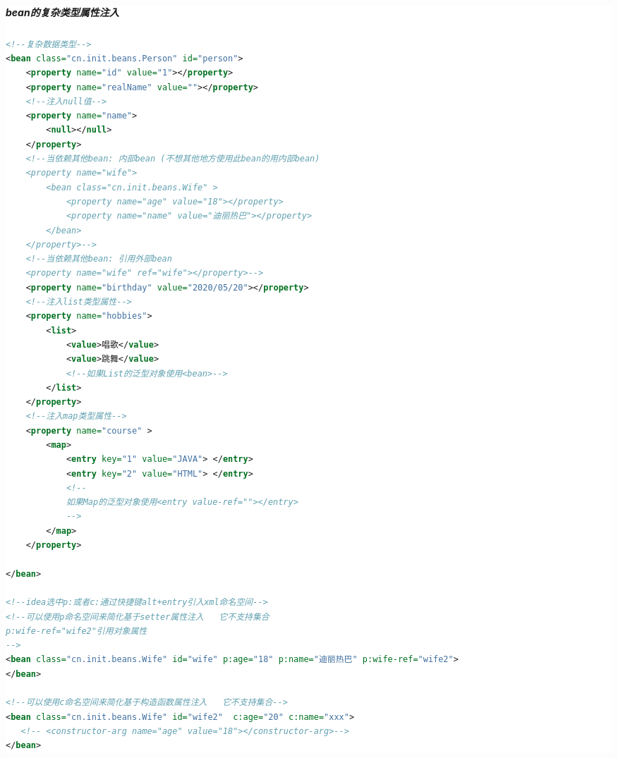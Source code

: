 ##### bean的复杂类型属性注入

```xml
<!--复杂数据类型-->
<bean class="cn.init.beans.Person" id="person">
    <property name="id" value="1"></property>
    <property name="realName" value=""></property>
    <!--注入null值-->
    <property name="name">
        <null></null>
    </property>
    <!--当依赖其他bean: 内部bean (不想其他地方使用此bean的用内部bean)
    <property name="wife">
        <bean class="cn.init.beans.Wife" >
            <property name="age" value="18"></property>
            <property name="name" value="迪丽热巴"></property>
        </bean>
    </property>-->
    <!--当依赖其他bean: 引用外部bean
    <property name="wife" ref="wife"></property>-->
    <property name="birthday" value="2020/05/20"></property>
    <!--注入list类型属性-->
    <property name="hobbies">
        <list>
            <value>唱歌</value>
            <value>跳舞</value>
            <!--如果List的泛型对象使用<bean>-->
        </list>
    </property>
    <!--注入map类型属性-->
    <property name="course" >
        <map>
            <entry key="1" value="JAVA"> </entry>
            <entry key="2" value="HTML"> </entry>
            <!--
            如果Map的泛型对象使用<entry value-ref=""></entry>
            -->
        </map>
    </property>

</bean>

<!--idea选中p:或者c:通过快捷键alt+entry引入xml命名空间-->
<!--可以使用p命名空间来简化基于setter属性注入   它不支持集合
p:wife-ref="wife2"引用对象属性
-->
<bean class="cn.init.beans.Wife" id="wife" p:age="18" p:name="迪丽热巴" p:wife-ref="wife2">
</bean>

<!--可以使用c命名空间来简化基于构造函数属性注入   它不支持集合-->
<bean class="cn.init.beans.Wife" id="wife2"  c:age="20" c:name="xxx">
   <!-- <constructor-arg name="age" value="18"></constructor-arg>-->
</bean>
```
